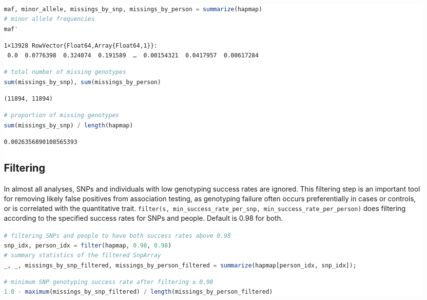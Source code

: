 
```julia
maf, minor_allele, missings_by_snp, missings_by_person = summarize(hapmap)
# minor allele frequencies
maf'
```




    1×13928 RowVector{Float64,Array{Float64,1}}:
     0.0  0.0776398  0.324074  0.191589  …  0.00154321  0.0417957  0.00617284




```julia
# total number of missing genotypes
sum(missings_by_snp), sum(missings_by_person)
```




    (11894, 11894)




```julia
# proportion of missing genotypes
sum(missings_by_snp) / length(hapmap)
```




    0.0026356890108565393



## Filtering

In almost all analyses, SNPs and individuals with low genotyping success rates are ignored. This filtering step is an important tool for removing likely false positives from association testing, as genotyping failure often occurs preferentially in cases or controls, or is correlated with the quantitative trait. `filter(s, min_success_rate_per_snp, min_success_rate_per_person)` does filtering according to the specified success rates for SNPs and people. Default is 0.98 for both.


```julia
# filtering SNPs and people to have both success rates above 0.98
snp_idx, person_idx = filter(hapmap, 0.98, 0.98)
# summary statistics of the filtered SnpArray
_, _, missings_by_snp_filtered, missings_by_person_filtered = summarize(hapmap[person_idx, snp_idx]);
```


```julia
# minimum SNP genotyping success rate after filtering ≥ 0.98
1.0 - maximum(missings_by_snp_filtered) / length(missings_by_person_filtered)
```


